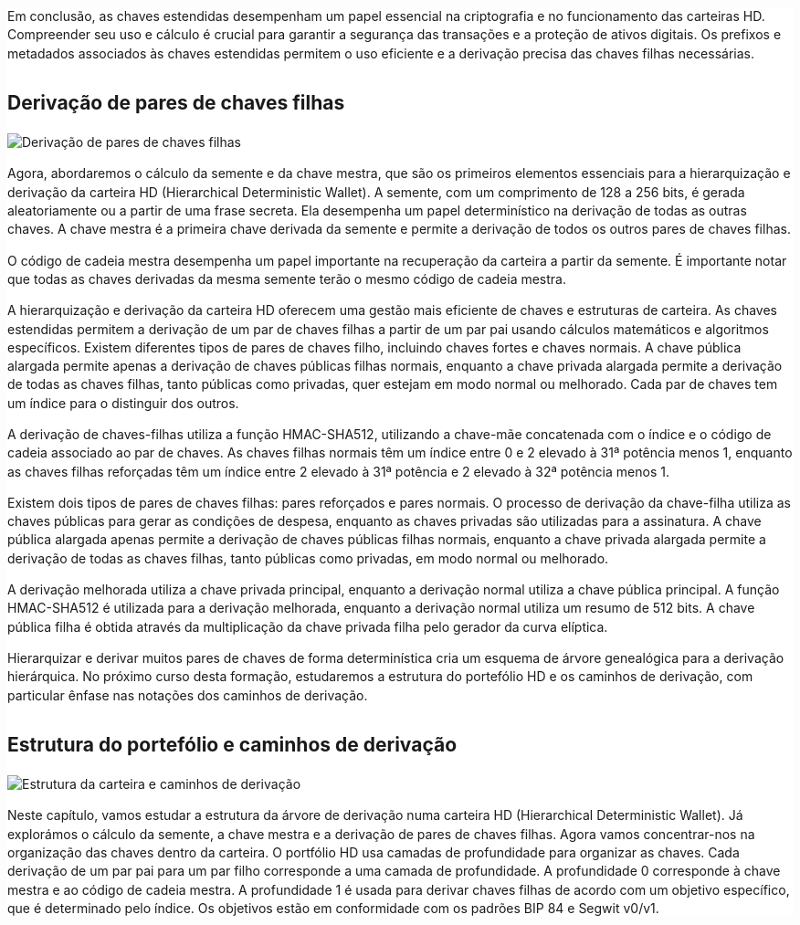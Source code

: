 Em conclusão, as chaves estendidas desempenham um papel essencial na criptografia e no funcionamento das carteiras HD. Compreender seu uso e cálculo é crucial para garantir a segurança das transações e a proteção de ativos digitais. Os prefixos e metadados associados às chaves estendidas permitem o uso eficiente e a derivação precisa das chaves filhas necessárias.

## Derivação de pares de chaves filhas

![Derivação de pares de chaves filhas](https://youtu.be/FXhI-GmE9Aw)

Agora, abordaremos o cálculo da semente e da chave mestra, que são os primeiros elementos essenciais para a hierarquização e derivação da carteira HD (Hierarchical Deterministic Wallet). A semente, com um comprimento de 128 a 256 bits, é gerada aleatoriamente ou a partir de uma frase secreta. Ela desempenha um papel determinístico na derivação de todas as outras chaves. A chave mestra é a primeira chave derivada da semente e permite a derivação de todos os outros pares de chaves filhas.

O código de cadeia mestra desempenha um papel importante na recuperação da carteira a partir da semente. É importante notar que todas as chaves derivadas da mesma semente terão o mesmo código de cadeia mestra.

A hierarquização e derivação da carteira HD oferecem uma gestão mais eficiente de chaves e estruturas de carteira. As chaves estendidas permitem a derivação de um par de chaves filhas a partir de um par pai usando cálculos matemáticos e algoritmos específicos.
Existem diferentes tipos de pares de chaves filho, incluindo chaves fortes e chaves normais. A chave pública alargada permite apenas a derivação de chaves públicas filhas normais, enquanto a chave privada alargada permite a derivação de todas as chaves filhas, tanto públicas como privadas, quer estejam em modo normal ou melhorado. Cada par de chaves tem um índice para o distinguir dos outros.

A derivação de chaves-filhas utiliza a função HMAC-SHA512, utilizando a chave-mãe concatenada com o índice e o código de cadeia associado ao par de chaves. As chaves filhas normais têm um índice entre 0 e 2 elevado à 31ª potência menos 1, enquanto as chaves filhas reforçadas têm um índice entre 2 elevado à 31ª potência e 2 elevado à 32ª potência menos 1.

Existem dois tipos de pares de chaves filhas: pares reforçados e pares normais. O processo de derivação da chave-filha utiliza as chaves públicas para gerar as condições de despesa, enquanto as chaves privadas são utilizadas para a assinatura. A chave pública alargada apenas permite a derivação de chaves públicas filhas normais, enquanto a chave privada alargada permite a derivação de todas as chaves filhas, tanto públicas como privadas, em modo normal ou melhorado.

A derivação melhorada utiliza a chave privada principal, enquanto a derivação normal utiliza a chave pública principal. A função HMAC-SHA512 é utilizada para a derivação melhorada, enquanto a derivação normal utiliza um resumo de 512 bits. A chave pública filha é obtida através da multiplicação da chave privada filha pelo gerador da curva elíptica.

Hierarquizar e derivar muitos pares de chaves de forma determinística cria um esquema de árvore genealógica para a derivação hierárquica. No próximo curso desta formação, estudaremos a estrutura do portefólio HD e os caminhos de derivação, com particular ênfase nas notações dos caminhos de derivação.

## Estrutura do portefólio e caminhos de derivação

![Estrutura da carteira e caminhos de derivação](https://youtu.be/etO9UxwyE2I)

Neste capítulo, vamos estudar a estrutura da árvore de derivação numa carteira HD (Hierarchical Deterministic Wallet). Já explorámos o cálculo da semente, a chave mestra e a derivação de pares de chaves filhas. Agora vamos concentrar-nos na organização das chaves dentro da carteira.
O portfólio HD usa camadas de profundidade para organizar as chaves. Cada derivação de um par pai para um par filho corresponde a uma camada de profundidade. A profundidade 0 corresponde à chave mestra e ao código de cadeia mestra.
A profundidade 1 é usada para derivar chaves filhas de acordo com um objetivo específico, que é determinado pelo índice. Os objetivos estão em conformidade com os padrões BIP 84 e Segwit v0/v1.
